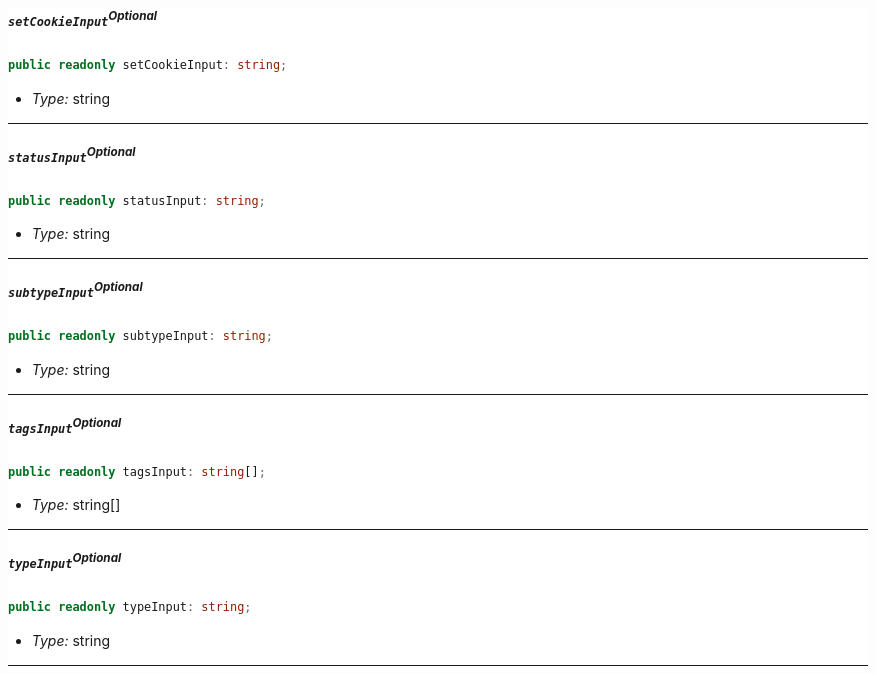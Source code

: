 ##### `setCookieInput`<sup>Optional</sup> <a name="setCookieInput" id="@cdktf/provider-datadog.syntheticsTest.SyntheticsTest.property.setCookieInput"></a>

```typescript
public readonly setCookieInput: string;
```

- *Type:* string

---

##### `statusInput`<sup>Optional</sup> <a name="statusInput" id="@cdktf/provider-datadog.syntheticsTest.SyntheticsTest.property.statusInput"></a>

```typescript
public readonly statusInput: string;
```

- *Type:* string

---

##### `subtypeInput`<sup>Optional</sup> <a name="subtypeInput" id="@cdktf/provider-datadog.syntheticsTest.SyntheticsTest.property.subtypeInput"></a>

```typescript
public readonly subtypeInput: string;
```

- *Type:* string

---

##### `tagsInput`<sup>Optional</sup> <a name="tagsInput" id="@cdktf/provider-datadog.syntheticsTest.SyntheticsTest.property.tagsInput"></a>

```typescript
public readonly tagsInput: string[];
```

- *Type:* string[]

---

##### `typeInput`<sup>Optional</sup> <a name="typeInput" id="@cdktf/provider-datadog.syntheticsTest.SyntheticsTest.property.typeInput"></a>

```typescript
public readonly typeInput: string;
```

- *Type:* string

---
